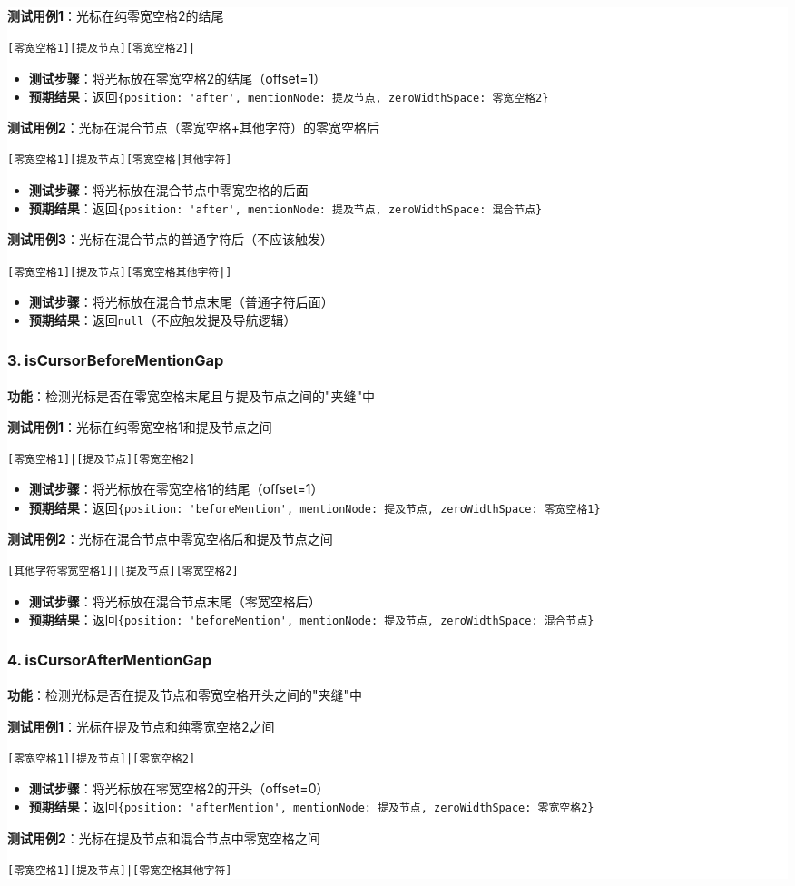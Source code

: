 **测试用例1**：光标在纯零宽空格2的结尾
```
[零宽空格1][提及节点][零宽空格2]|
```

- **测试步骤**：将光标放在零宽空格2的结尾（offset=1）
- **预期结果**：返回`{position: 'after', mentionNode: 提及节点, zeroWidthSpace: 零宽空格2}`

**测试用例2**：光标在混合节点（零宽空格+其他字符）的零宽空格后
```
[零宽空格1][提及节点][零宽空格|其他字符]
```

- **测试步骤**：将光标放在混合节点中零宽空格的后面
- **预期结果**：返回`{position: 'after', mentionNode: 提及节点, zeroWidthSpace: 混合节点}`

**测试用例3**：光标在混合节点的普通字符后（不应该触发）
```
[零宽空格1][提及节点][零宽空格其他字符|]
```

- **测试步骤**：将光标放在混合节点末尾（普通字符后面）
- **预期结果**：返回`null`（不应触发提及导航逻辑）

### 3. isCursorBeforeMentionGap

**功能**：检测光标是否在零宽空格末尾且与提及节点之间的"夹缝"中

**测试用例1**：光标在纯零宽空格1和提及节点之间
```
[零宽空格1]|[提及节点][零宽空格2]
```

- **测试步骤**：将光标放在零宽空格1的结尾（offset=1）
- **预期结果**：返回`{position: 'beforeMention', mentionNode: 提及节点, zeroWidthSpace: 零宽空格1}`

**测试用例2**：光标在混合节点中零宽空格后和提及节点之间
```
[其他字符零宽空格1]|[提及节点][零宽空格2]
```

- **测试步骤**：将光标放在混合节点末尾（零宽空格后）
- **预期结果**：返回`{position: 'beforeMention', mentionNode: 提及节点, zeroWidthSpace: 混合节点}`

### 4. isCursorAfterMentionGap

**功能**：检测光标是否在提及节点和零宽空格开头之间的"夹缝"中

**测试用例1**：光标在提及节点和纯零宽空格2之间
```
[零宽空格1][提及节点]|[零宽空格2]
```

- **测试步骤**：将光标放在零宽空格2的开头（offset=0）
- **预期结果**：返回`{position: 'afterMention', mentionNode: 提及节点, zeroWidthSpace: 零宽空格2}`

**测试用例2**：光标在提及节点和混合节点中零宽空格之间
```
[零宽空格1][提及节点]|[零宽空格其他字符]
```
